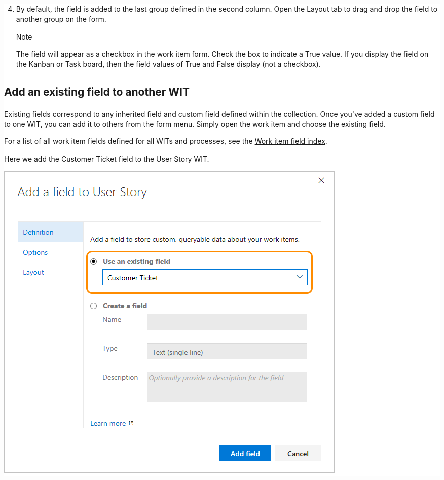 4. By default, the field is added to the last group defined in the second column. Open the Layout tab to drag and drop the field to another group on the form.  

	>[!NOTE]  
	>The field will appear as a checkbox in the work item form. Check the box to indicate a True value. If you display the field on the Kanban or Task board, then the field values of True and False display (not a checkbox). 

<a id="add-existing-field">  </a>
## Add an existing field to another WIT

Existing fields correspond to any inherited field and custom field defined within the collection. Once you've added a custom field to one WIT, you can add it to others from the form menu. Simply open the work item and choose the existing field. 

For a list of all work item fields defined for all WITs and processes, see the [Work item field index](../guidance/work-item-field.md).  

Here we add the Customer Ticket field to the User Story WIT.  

<img src="_img/cpfield-add-existing-field.png" alt="Add existing field to bug" style="border: 2px solid #C3C3C3;" />  


